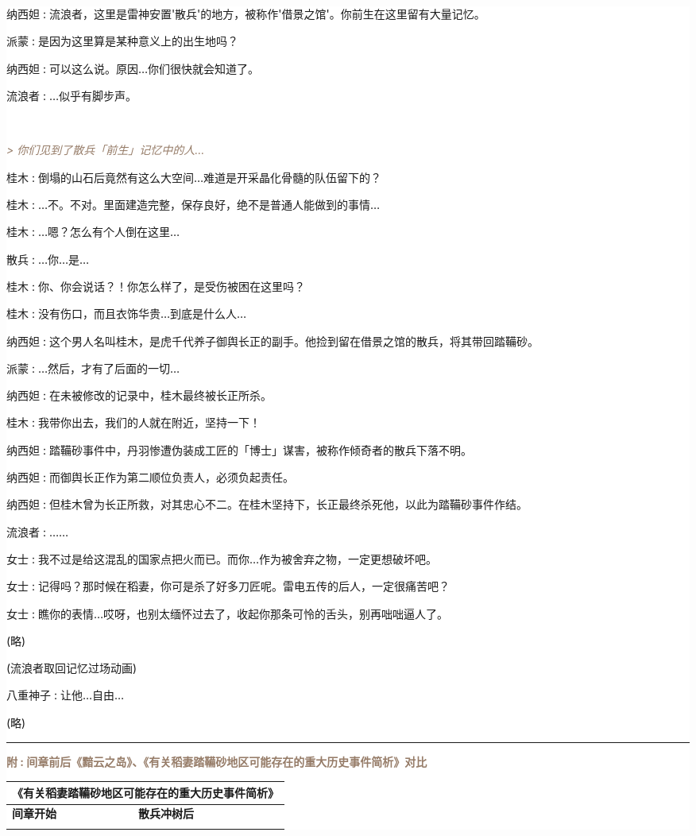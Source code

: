 纳西妲 : 流浪者，这里是雷神安置'散兵'的地方，被称作'借景之馆'。你前生在这里留有大量记忆。

派蒙 : 是因为这里算是某种意义上的出生地吗？

纳西妲 : 可以这么说。原因…你们很快就会知道了。

流浪者 : …似乎有脚步声。


<br/>

_<font style="color:rgba(150,124,104,1);">> 你们见到了散兵「前生」记忆中的人…</font>_

桂木 : 倒塌的山石后竟然有这么大空间…难道是开采晶化骨髓的队伍留下的？

桂木 : …不。不对。里面建造完整，保存良好，绝不是普通人能做到的事情…

桂木 : …嗯？怎么有个人倒在这里…

散兵 : …你…是…

桂木 : 你、你会说话？！你怎么样了，是受伤被困在这里吗？

桂木 : 没有伤口，而且衣饰华贵…到底是什么人…

纳西妲 : 这个男人名叫桂木，是虎千代养子御舆长正的副手。他捡到留在借景之馆的散兵，将其带回踏鞴砂。

派蒙 : …然后，才有了后面的一切…

纳西妲 : 在未被修改的记录中，桂木最终被长正所杀。

桂木 : 我带你出去，我们的人就在附近，坚持一下！

纳西妲 : 踏鞴砂事件中，丹羽惨遭伪装成工匠的「博士」谋害，被称作倾奇者的散兵下落不明。

纳西妲 : 而御舆长正作为第二顺位负责人，必须负起责任。

纳西妲 : 但桂木曾为长正所救，对其忠心不二。在桂木坚持下，长正最终杀死他，以此为踏鞴砂事件作结。

流浪者 : ……

女士 : 我不过是给这混乱的国家点把火而已。而你…作为被舍弃之物，一定更想破坏吧。

女士 : 记得吗？那时候在稻妻，你可是杀了好多刀匠呢。雷电五传的后人，一定很痛苦吧？

女士 : 瞧你的表情…哎呀，也别太缅怀过去了，收起你那条可怜的舌头，别再咄咄逼人了。

(略)

(流浪者取回记忆过场动画)

八重神子 : 让他…自由…

(略)

---








**<font style="color:#967c68;">附 : 间章前后《黯云之岛》、《有关稻妻踏鞴砂地区可能存在的重大历史事件简析》对比</font>**

<table>
    <thead>
        <tr>
            <th colspan="2" style="text-align: center;">《有关稻妻踏鞴砂地区可能存在的重大历史事件简析》</th>
        </tr>
    </thead>
    <tbody>
        <tr>
            <td><strong>间章开始</strong></td>
            <td><strong>散兵冲树后</strong></td>
        </tr>
        <tr>
            <td class="table-td-sp">